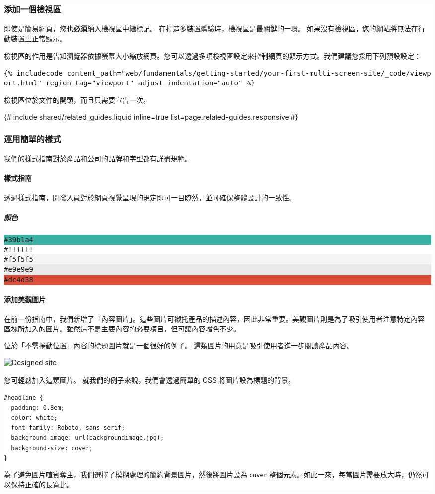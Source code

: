 
### 添加一個檢視區

即使是簡易網頁，您也**必須**納入檢視區中繼標記。
在打造多裝置體驗時，檢視區是最關鍵的一環。
如果沒有檢視區，您的網站將無法在行動裝置上正常顯示。

檢視區的作用是告知瀏覽器依據螢幕大小縮放網頁。您可以透過多項檢視區設定來控制網頁的顯示方式。我們建議您採用下列預設設定：

<pre class="prettyprint">
{% includecode content_path="web/fundamentals/getting-started/your-first-multi-screen-site/_code/viewport.html" region_tag="viewport" adjust_indentation="auto" %}
</pre>

檢視區位於文件的開頭，而且只需要宣告一次。

{# include shared/related_guides.liquid inline=true list=page.related-guides.responsive #}

### 運用簡單的樣式

我們的樣式指南對於產品和公司的品牌和字型都有詳盡規範。

#### 樣式指南

透過樣式指南，開發人員對於網頁視覺呈現的規定即可一目瞭然，並可確保整體設計的一致性。

##### 顏色

<div class="styles" style="font-family: monospace;">
  <div style="background-color: #39b1a4">#39b1a4</div>
  <div style="background-color: white">#ffffff</div>
  <div style="background-color: #f5f5f5">#f5f5f5</div>

  <div style="background-color: #e9e9e9">#e9e9e9</div>
  <div style="background-color: #dc4d38">#dc4d38</div>
</div>

#### 添加美觀圖片

在前一份指南中，我們新增了「內容圖片」。這些圖片可襯托產品的描述內容，因此非常重要。美觀圖片則是為了吸引使用者注意特定內容區塊所加入的圖片。雖然這不是主要內容的必要項目，但可讓內容增色不少。

位於「不需捲動位置」內容的標題圖片就是一個很好的例子。 這類圖片的用意是吸引使用者進一步閱讀產品內容。

<img  src="images/narrowsite.png" alt="Designed site"  class="attempt-right" />

您可輕鬆加入這類圖片。 就我們的例子來說，我們會透過簡單的 CSS 將圖片設為標題的背景。


    #headline {
      padding: 0.8em;
      color: white;
      font-family: Roboto, sans-serif;
      background-image: url(backgroundimage.jpg);
      background-size: cover;
    }
    

為了避免圖片喧賓奪主，我們選擇了模糊處理的簡約背景圖片，然後將圖片設為 `cover` 整個元素。如此一來，每當圖片需要放大時，仍然可以保持正確的長寬比。

